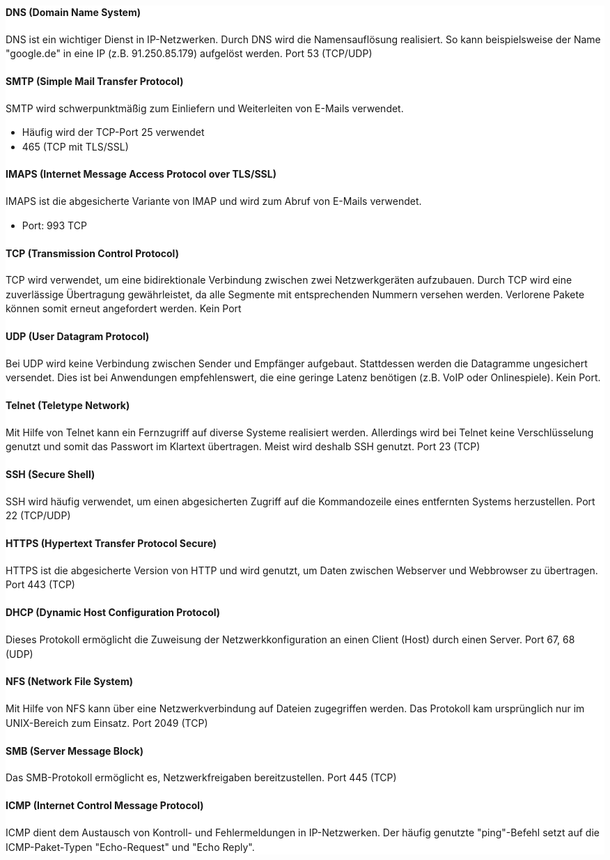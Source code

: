 #### DNS (Domain Name System)
DNS ist ein wichtiger Dienst in IP-Netzwerken. Durch DNS wird die Namensauflösung realisiert. So kann beispielsweise der Name "google.de" in eine IP (z.B. 91.250.85.179) aufgelöst werden. Port 53 (TCP/UDP)

#### SMTP (Simple Mail Transfer Protocol)
SMTP wird schwerpunktmäßig zum Einliefern und Weiterleiten von E-Mails verwendet.
- Häufig wird der TCP-Port 25 verwendet
- 465 (TCP mit TLS/SSL)

#### IMAPS (Internet Message Access Protocol over TLS/SSL)
IMAPS ist die abgesicherte Variante von IMAP und wird zum Abruf von E-Mails verwendet.
- Port: 993 TCP

#### TCP (Transmission Control Protocol)
TCP wird verwendet, um eine bidirektionale Verbindung zwischen zwei Netzwerkgeräten aufzubauen. Durch TCP wird eine zuverlässige Übertragung gewährleistet, da alle Segmente mit entsprechenden Nummern versehen werden. Verlorene Pakete können somit erneut angefordert werden. Kein Port

#### UDP (User Datagram Protocol)
Bei UDP wird keine Verbindung zwischen Sender und Empfänger aufgebaut. Stattdessen werden die Datagramme ungesichert versendet. Dies ist bei Anwendungen empfehlenswert, die eine geringe Latenz benötigen (z.B. VoIP oder Onlinespiele). Kein Port.

#### Telnet (Teletype Network)
Mit Hilfe von Telnet kann ein Fernzugriff auf diverse Systeme realisiert werden. Allerdings wird bei Telnet keine Verschlüsselung genutzt und somit das Passwort im Klartext übertragen. Meist wird deshalb SSH genutzt. Port 23 (TCP)

#### SSH (Secure Shell)
SSH wird häufig verwendet, um einen abgesicherten Zugriff auf die Kommandozeile eines entfernten Systems herzustellen. Port 22 (TCP/UDP)

#### HTTPS (Hypertext Transfer Protocol Secure)
HTTPS ist die abgesicherte Version von HTTP und wird genutzt, um Daten zwischen Webserver und Webbrowser zu übertragen. Port 443 (TCP)

#### DHCP (Dynamic Host Configuration Protocol)
Dieses Protokoll ermöglicht die Zuweisung der Netzwerkkonfiguration an einen Client (Host) durch einen Server. Port 67, 68 (UDP)

#### NFS (Network File System)
Mit Hilfe von NFS kann über eine Netzwerkverbindung auf Dateien zugegriffen werden. Das Protokoll kam ursprünglich nur im UNIX-Bereich zum Einsatz. Port 2049 (TCP)

#### SMB (Server Message Block)
Das SMB-Protokoll ermöglicht es, Netzwerkfreigaben bereitzustellen. Port 445 (TCP)

#### ICMP (Internet Control Message Protocol)
ICMP dient dem Austausch von Kontroll- und Fehlermeldungen in IP-Netzwerken. Der häufig genutzte "ping"-Befehl setzt auf die ICMP-Paket-Typen "Echo-Request" und "Echo Reply".

